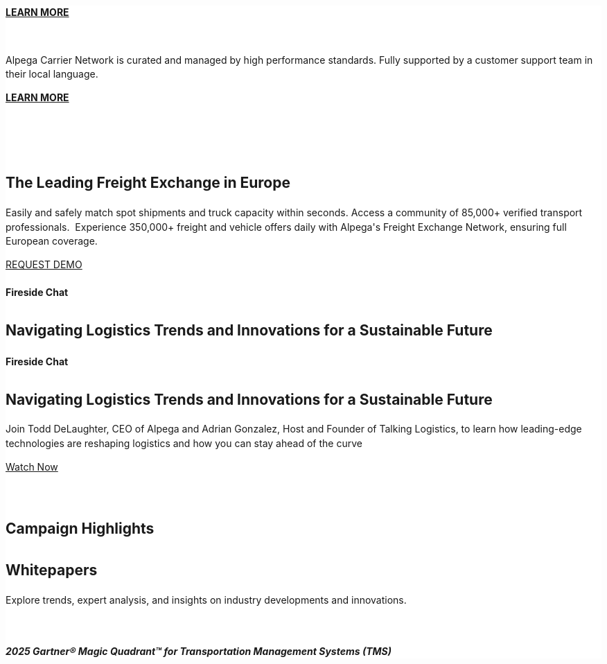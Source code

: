 [**LEARN MORE**](https://www.alpegagroup.com/en-en/transport-solutions/categories/freight-exchange/)

![TMS | Map Transparent](data:image/gif;base64,R0lGODlhAQABAIAAAAAAAP///yH5BAEAAAAALAAAAAABAAEAAAIBRAA7)

Alpega Carrier Network is curated and managed by high performance standards. Fully supported by a customer support team in their local language.

[**LEARN MORE**](https://www.alpegagroup.com/en-en/transport-solutions/platform/logistics-network/)

![TMS | Improve Carrier Relationship](data:image/gif;base64,R0lGODlhAQABAIAAAAAAAP///yH5BAEAAAAALAAAAAABAAEAAAIBRAA7)




![](data:image/gif;base64,R0lGODlhAQABAIAAAAAAAP///yH5BAEAAAAALAAAAAABAAEAAAIBRAA7)

The Leading Freight Exchange in Europe
--------------------------------------

Easily and safely match spot shipments and truck capacity within seconds. Access a community of 85,000+ verified transport professionals.  Experience 350,000+ freight and vehicle offers daily with Alpega's Freight Exchange Network, ensuring full European coverage.

[REQUEST DEMO](#3cd7e17e-cbcd-48d8-89ac-46fead340b4a "REQUEST DEMO")

#### Fireside Chat

Navigating Logistics Trends and Innovations for a Sustainable Future
--------------------------------------------------------------------

#### Fireside Chat

Navigating Logistics Trends and Innovations for a Sustainable Future
--------------------------------------------------------------------

Join Todd DeLaughter, CEO of Alpega and Adrian Gonzalez, Host and Founder of Talking Logistics, to learn how leading-edge technologies are reshaping logistics and how you can stay ahead of the curve

[Watch Now](https://alpega.webinargeek.com/navigating-logistics-trends-and-innovations-for-a-sustainable-future-1 "Watch Now")

![Mockup of a tablet with the video thumbnail for the Fireside Chat webinar](data:image/gif;base64,R0lGODlhAQABAIAAAAAAAP///yH5BAEAAAAALAAAAAABAAEAAAIBRAA7)



Campaign Highlights
-------------------

Whitepapers
-----------

Explore trends, expert analysis, and insights on industry developments and innovations.

![2025 Gartner® Magic Quadrant™ for Transportation Management Systems (TMS)](data:image/gif;base64,R0lGODlhAQABAIAAAAAAAP///yH5BAEAAAAALAAAAAABAAEAAAIBRAA7)

##### 2025 Gartner® Magic Quadrant™ for Transportation Management Systems (TMS)
